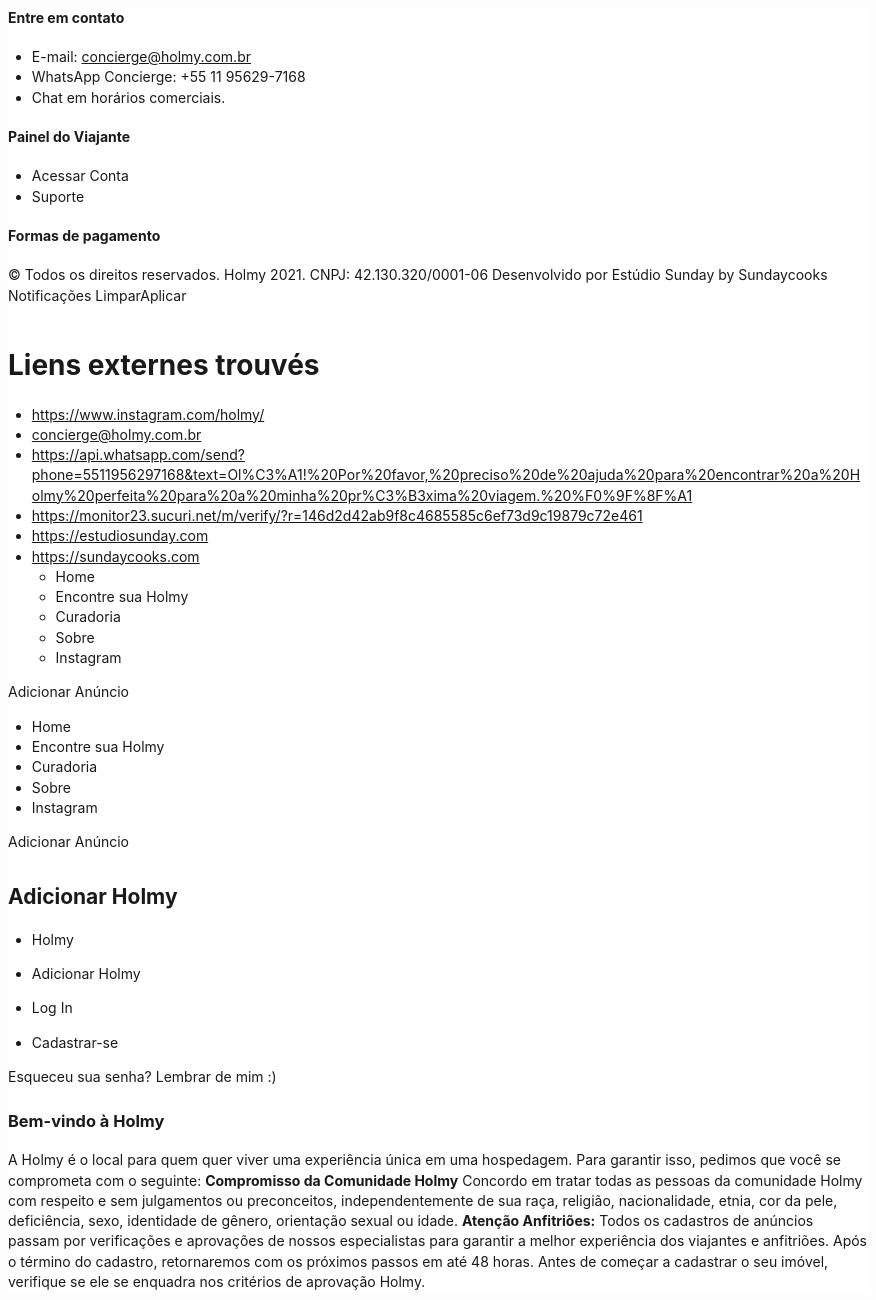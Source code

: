 
#### Entre em contato
  * E-mail: concierge@holmy.com.br
  * WhatsApp Concierge: +55 11 95629-7168
  * Chat em horários comerciais.


#### Painel do Viajante
  * Acessar Conta
  * Suporte


####  Formas de pagamento 
© Todos os direitos reservados. Holmy 2021. CNPJ: 42.130.320/0001-06
Desenvolvido por Estúdio Sunday by Sundaycooks
Notificações
LimparAplicar


# Liens externes trouvés
- https://www.instagram.com/holmy/
- concierge@holmy.com.br
- https://api.whatsapp.com/send?phone=5511956297168&text=Ol%C3%A1!%20Por%20favor,%20preciso%20de%20ajuda%20para%20encontrar%20a%20Holmy%20perfeita%20para%20a%20minha%20pr%C3%B3xima%20viagem.%20%F0%9F%8F%A1
- https://monitor23.sucuri.net/m/verify/?r=146d2d42ab9f8c4685585c6ef73d9c19879c72e461
- https://estudiosunday.com
- https://sundaycooks.com
  * Home
  * Encontre sua Holmy
  * Curadoria
  * Sobre
  * Instagram


Adicionar Anúncio 
  * Home
  * Encontre sua Holmy
  * Curadoria
  * Sobre
  * Instagram


Adicionar Anúncio 
## Adicionar Holmy
  * Holmy
  * Adicionar Holmy


  * Log In
  * Cadastrar-se


Esqueceu sua senha?
Lembrar de mim :)
### Bem-vindo à Holmy
A Holmy é o local para quem quer viver uma experiência única em uma hospedagem. Para garantir isso, pedimos que você se comprometa com o seguinte:
**Compromisso da Comunidade Holmy**
Concordo em tratar todas as pessoas da comunidade Holmy com respeito e sem julgamentos ou preconceitos, independentemente de sua raça, religião, nacionalidade, etnia, cor da pele, deficiência, sexo, identidade de gênero, orientação sexual ou idade.
**Atenção Anfitriões:** Todos os cadastros de anúncios passam por verificações e aprovações de nossos especialistas para garantir a melhor experiência dos viajantes e anfitriões. Após o término do cadastro, retornaremos com os próximos passos em até 48 horas. Antes de começar a cadastrar o seu imóvel, verifique se ele se enquadra nos critérios de aprovação Holmy. 